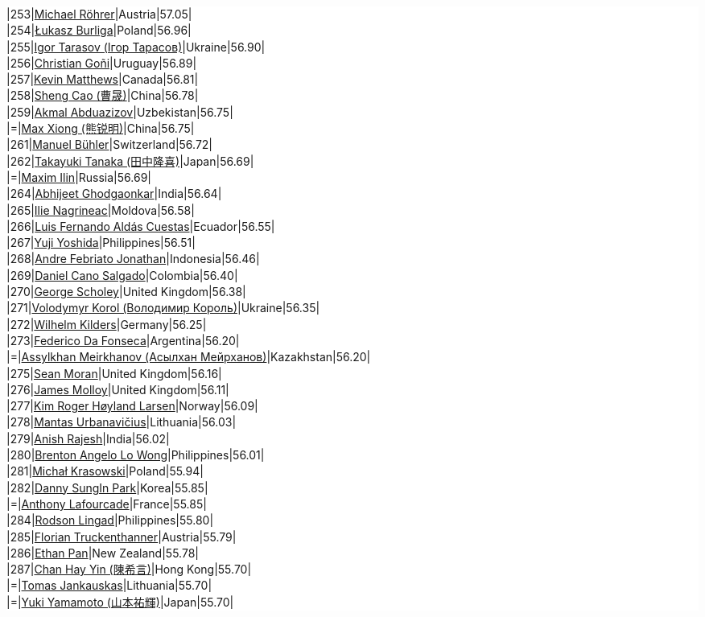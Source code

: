 |253|[Michael Röhrer](https://www.worldcubeassociation.org/persons/2009ROHR01)|Austria|57.05|  
|254|[Łukasz Burliga](https://www.worldcubeassociation.org/persons/2013BURL01)|Poland|56.96|  
|255|[Igor Tarasov (Ігор Тарасов)](https://www.worldcubeassociation.org/persons/2016TARA04)|Ukraine|56.90|  
|256|[Christian Goñi](https://www.worldcubeassociation.org/persons/2014GONI01)|Uruguay|56.89|  
|257|[Kevin Matthews](https://www.worldcubeassociation.org/persons/2010MATT02)|Canada|56.81|  
|258|[Sheng Cao (曹晟)](https://www.worldcubeassociation.org/persons/2011CAOS01)|China|56.78|  
|259|[Akmal Abduazizov](https://www.worldcubeassociation.org/persons/2017ABDU03)|Uzbekistan|56.75|  
|=|[Max Xiong (熊锐明)](https://www.worldcubeassociation.org/persons/2015XION03)|China|56.75|  
|261|[Manuel Bühler](https://www.worldcubeassociation.org/persons/2014BUEH01)|Switzerland|56.72|  
|262|[Takayuki Tanaka (田中隆喜)](https://www.worldcubeassociation.org/persons/2014TANA01)|Japan|56.69|  
|=|[Maxim Ilin](https://www.worldcubeassociation.org/persons/2017ILIN01)|Russia|56.69|  
|264|[Abhijeet Ghodgaonkar](https://www.worldcubeassociation.org/persons/2013GHOD01)|India|56.64|  
|265|[Ilie Nagrineac](https://www.worldcubeassociation.org/persons/2016NAGR01)|Moldova|56.58|  
|266|[Luis Fernando Aldás Cuestas](https://www.worldcubeassociation.org/persons/2017CUES02)|Ecuador|56.55|  
|267|[Yuji Yoshida](https://www.worldcubeassociation.org/persons/2015YOSH01)|Philippines|56.51|  
|268|[Andre Febriato Jonathan](https://www.worldcubeassociation.org/persons/2011JONA01)|Indonesia|56.46|  
|269|[Daniel Cano Salgado](https://www.worldcubeassociation.org/persons/2011SALG01)|Colombia|56.40|  
|270|[George Scholey](https://www.worldcubeassociation.org/persons/2015SCHO05)|United Kingdom|56.38|  
|271|[Volodymyr Korol (Володимир Король)](https://www.worldcubeassociation.org/persons/2015KORO02)|Ukraine|56.35|  
|272|[Wilhelm Kilders](https://www.worldcubeassociation.org/persons/2010KILD02)|Germany|56.25|  
|273|[Federico Da Fonseca](https://www.worldcubeassociation.org/persons/2015FONS02)|Argentina|56.20|  
|=|[Assylkhan Meirkhanov (Асылхан Мейрханов)](https://www.worldcubeassociation.org/persons/2018MEIR04)|Kazakhstan|56.20|  
|275|[Sean Moran](https://www.worldcubeassociation.org/persons/2016MORA24)|United Kingdom|56.16|  
|276|[James Molloy](https://www.worldcubeassociation.org/persons/2011MOLL01)|United Kingdom|56.11|  
|277|[Kim Roger Høyland Larsen](https://www.worldcubeassociation.org/persons/2015LARS04)|Norway|56.09|  
|278|[Mantas Urbanavičius](https://www.worldcubeassociation.org/persons/2017URBA01)|Lithuania|56.03|  
|279|[Anish Rajesh](https://www.worldcubeassociation.org/persons/2014RAJE03)|India|56.02|  
|280|[Brenton Angelo Lo Wong](https://www.worldcubeassociation.org/persons/2017WONG01)|Philippines|56.01|  
|281|[Michał Krasowski](https://www.worldcubeassociation.org/persons/2013KRAS02)|Poland|55.94|  
|282|[Danny SungIn Park](https://www.worldcubeassociation.org/persons/2015PARK13)|Korea|55.85|  
|=|[Anthony Lafourcade](https://www.worldcubeassociation.org/persons/2014LAFO01)|France|55.85|  
|284|[Rodson Lingad](https://www.worldcubeassociation.org/persons/2011LING02)|Philippines|55.80|  
|285|[Florian Truckenthanner](https://www.worldcubeassociation.org/persons/2013TRUC01)|Austria|55.79|  
|286|[Ethan Pan](https://www.worldcubeassociation.org/persons/2015PANE01)|New Zealand|55.78|  
|287|[Chan Hay Yin (陳希言)](https://www.worldcubeassociation.org/persons/2015YINC01)|Hong Kong|55.70|  
|=|[Tomas Jankauskas](https://www.worldcubeassociation.org/persons/2013JANK02)|Lithuania|55.70|  
|=|[Yuki Yamamoto (山本祐輝)](https://www.worldcubeassociation.org/persons/2010YAMA04)|Japan|55.70|  